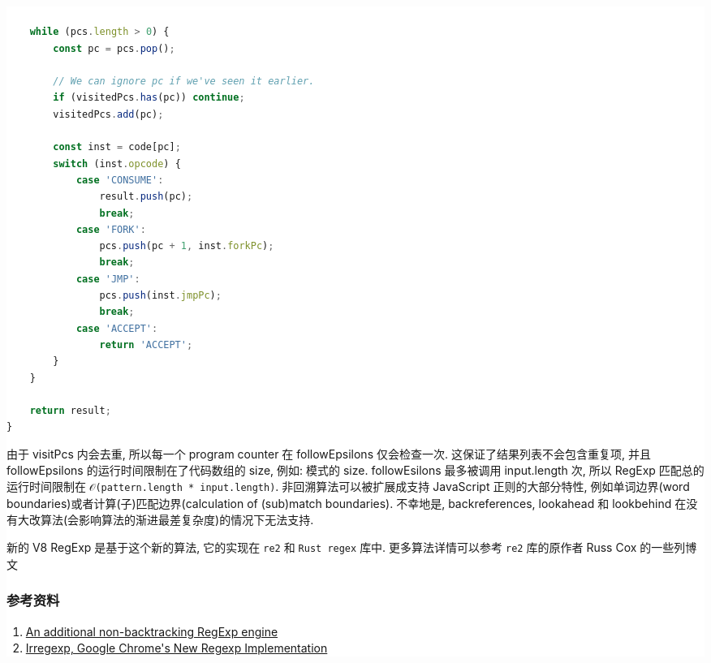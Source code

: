 ```javascript

    while (pcs.length > 0) {
        const pc = pcs.pop();

        // We can ignore pc if we've seen it earlier.
        if (visitedPcs.has(pc)) continue;
        visitedPcs.add(pc);

        const inst = code[pc];
        switch (inst.opcode) {
            case 'CONSUME':
                result.push(pc);
                break;
            case 'FORK':
                pcs.push(pc + 1, inst.forkPc);
                break;
            case 'JMP':
                pcs.push(inst.jmpPc);
                break;
            case 'ACCEPT':
                return 'ACCEPT';
        }
    }

    return result;
}
```
由于 visitPcs 内会去重, 所以每一个 program counter 在 followEpsilons 仅会检查一次. 这保证了结果列表不会包含重复项, 并且 followEpsilons 的运行时间限制在了代码数组的 size, 例如: 模式的 size. followEsilons 最多被调用 input.length 次, 所以 RegExp 匹配总的运行时间限制在 `𝒪(pattern.length * input.length)`.
非回溯算法可以被扩展成支持 JavaScript 正则的大部分特性, 例如单词边界(word boundaries)或者计算(子)匹配边界(calculation of (sub)match boundaries). 不幸地是, backreferences, lookahead 和 lookbehind 在没有大改算法(会影响算法的渐进最差复杂度)的情况下无法支持.

新的 V8 RegExp 是基于这个新的算法, 它的实现在 `re2` 和 `Rust regex` 库中. 更多算法详情可以参考 `re2` 库的原作者 Russ Cox 的一些列博文

### 参考资料
1. [An additional non-backtracking RegExp engine](https://v8.dev/blog/non-backtracking-regexp)
2. [Irregexp, Google Chrome's New Regexp Implementation](https://blog.chromium.org/2009/02/irregexp-google-chromes-new-regexp.html)